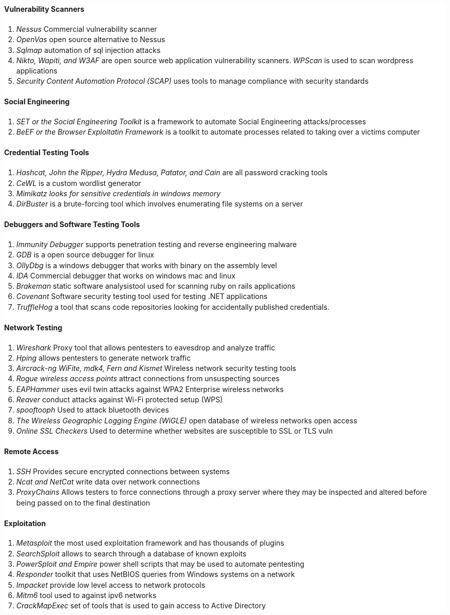 <h4>Vulnerability Scanners</h4>

1. *Nessus* Commercial vulnerability scanner 
2. *OpenVas* open source alternative to Nessus
3. *Sqlmap* automation of sql injection attacks
4. *Nikto, Wapiti, and W3AF* are open source web application vulnerability scanners. *WPScan* is used to scan wordpress applications
5. *Security Content Automation Protocol (SCAP)* uses tools to manage compliance with security standards

<h4>Social Engineering</h4>

1. *SET or the Social Engineering Toolkit* is a framework to automate Social Engineering attacks/processes
2. *BeEF or the Browser Exploitatin Framework* is a toolkit to automate processes related to taking over a victims computer

<h4>Credential Testing Tools</h4>

1. *Hashcat, John the Ripper, Hydra Medusa, Patator, and Cain* are all password cracking tools
2. *CeWL* is a custom wordlist generator
3. *Mimikatz looks for sensitive credentials in windows memory*
4. *DirBuster* is a brute-forcing tool which involves enumerating file systems on a server

<h4>Debuggers and Software Testing Tools</h4>

1. *Immunity Debugger* supports penetration testing and reverse engineering malware
2. *GDB* is a open source debugger for linux
3. *OllyDbg* is a windows debugger that works with binary on the assembly level
4. *IDA* Commercial debugger that works on windows mac and linux
5. *Brakeman* static software analysistool used for scanning ruby on rails applications
6. *Covenant* Software security testing tool used for testing .NET applications
7. *TruffleHog* a tool that scans code repositories looking for accidentally published credentials. 

<h4>Network Testing</h4>

1. *Wireshark* Proxy tool that allows pentesters to eavesdrop and analyze traffic
2. *Hping* allows pentesters to generate network traffic
3. *Aircrack-ng WiFite, mdk4, Fern and Kismet* Wireless network security testing tools
4. *Rogue wireless access points* attract connections from unsuspecting sources
5. *EAPHammer* uses evil twin attacks against WPA2 Enterprise wireless networks
6. *Reaver* conduct attacks against Wi-Fi protected setup (WPS)
7. *spooftooph* Used to attack bluetooth devices
8. *The Wireless Geographic Logging Engine (WiGLE)* open database of wireless networks open access
9. *Online SSL Checkers* Used to determine whether websites are susceptible to SSL or TLS vuln

<h4>Remote Access</h4>

1. *SSH* Provides secure encrypted connections between systems
2. *Ncat and NetCat* write data over network connections
3. *ProxyChains* Allows testers to force connections through a proxy server where they may be inspected and altered before being passed on to the final destination

<h4>Exploitation</h4>

1. *Metasploit* the most used exploitation framework and has thousands of plugins
2. *SearchSploit* allows to search through a database of known exploits
3. *PowerSploit and Empire* power shell scripts that may be used to automate pentesting
4. *Responder* toolkit that uses NetBIOS queries from Windows systems on a network
5. *Impacket* provide low level access to network protocols
6. *Mitm6* tool used to against ipv6 networks
7. *CrackMapExec* set of tools that is used to gain access to Active Directory
